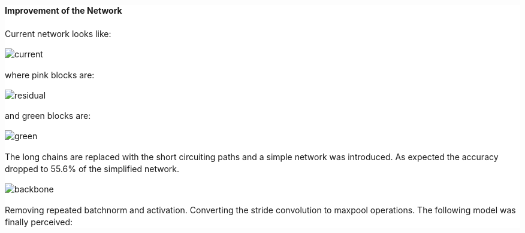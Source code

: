#### Improvement of the Network

Current network looks like:

![current](https://296830-909578-raikfcquaxqncofqfm.stackpathdns.com/wp-content/uploads/2019/06/schematic.svg)

where pink blocks are:

![residual](https://296830-909578-raikfcquaxqncofqfm.stackpathdns.com/wp-content/uploads/2019/06/residual_block.svg)

and green blocks are:

![green](https://296830-909578-raikfcquaxqncofqfm.stackpathdns.com/wp-content/uploads/2019/06/downsampling_block.svg)

The long chains are replaced with the short circuiting paths and a simple network was introduced. As expected the accuracy dropped to 55.6% of the simplified network. 

![backbone](https://296830-909578-raikfcquaxqncofqfm.stackpathdns.com/wp-content/uploads/2019/06/shortest_route.svg)

Removing repeated batchnorm and activation. Converting the stride convolution to maxpool operations. The following model was finally perceived:
